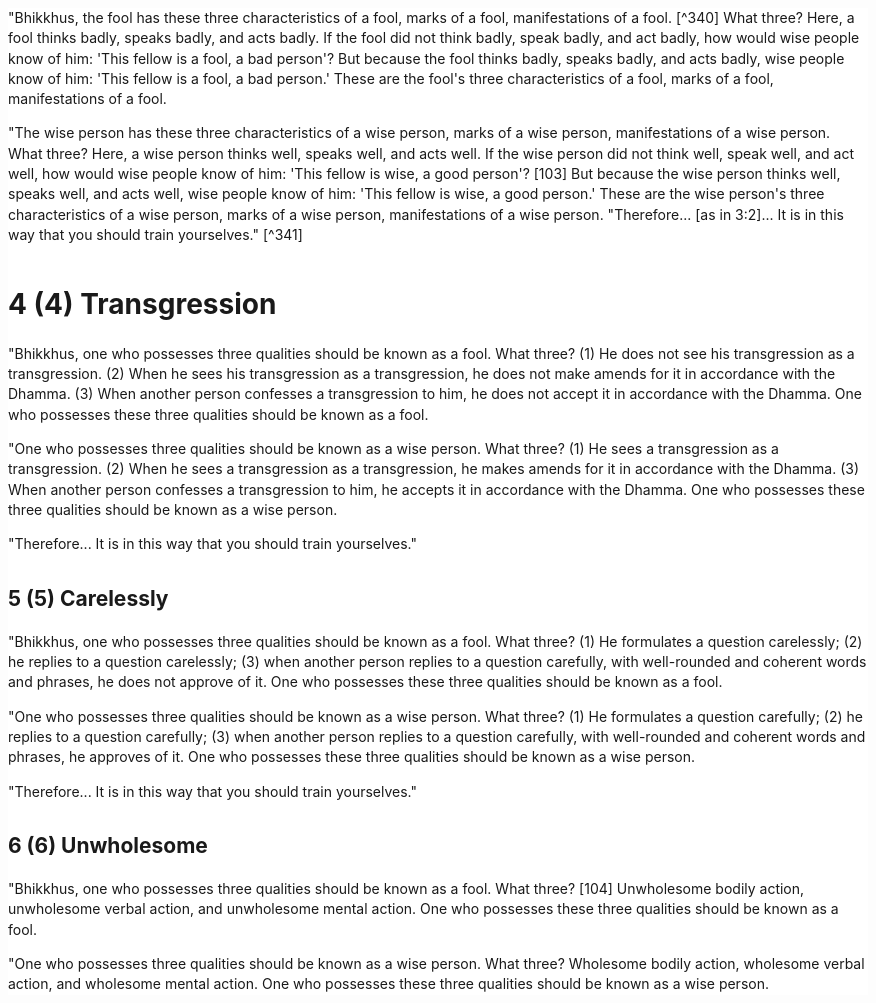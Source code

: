 "Bhikkhus, the fool has these three characteristics of a fool, marks of a fool, manifestations of a fool. [^340] What three? Here, a fool thinks badly, speaks badly, and acts badly. If the fool did not think badly, speak badly, and act badly, how would wise people know of him: 'This fellow is a fool, a bad person'? But because the fool thinks badly, speaks badly, and acts badly, wise people know of him: 'This fellow is a fool, a bad person.' These are the fool's three characteristics of a fool, marks of a fool, manifestations of a fool.

"The wise person has these three characteristics of a wise person, marks of a wise person, manifestations of a wise person. What three? Here, a wise person thinks well, speaks well, and acts well. If the wise person did not think well, speak well, and act well, how would wise people know of him: 'This fellow is wise, a good person'? [103] But because the wise person thinks well, speaks well, and acts well, wise people know of him: 'This fellow is wise, a good person.' These are the wise person's three characteristics of a wise person, marks of a wise person, manifestations of a wise person.
"Therefore... [as in 3:2]... It is in this way that you should train yourselves." [^341]

# 4 (4) Transgression

"Bhikkhus, one who possesses three qualities should be known as a fool. What three? (1) He does not see his transgression as a transgression. (2) When he sees his transgression as a transgression, he does not make amends for it in accordance with the Dhamma. (3) When another person confesses a transgression to him, he does not accept it in accordance with the Dhamma. One who possesses these three qualities should be known as a fool.

"One who possesses three qualities should be known as a wise person. What three? (1) He sees a transgression as a transgression. (2) When he sees a transgression as a transgression, he makes amends for it in accordance with the Dhamma. (3) When another person confesses a transgression to him, he accepts it in accordance with the Dhamma. One who possesses these three qualities should be known as a wise person.

"Therefore... It is in this way that you should train yourselves."

## 5 (5) Carelessly

"Bhikkhus, one who possesses three qualities should be known as a fool. What three? (1) He formulates a question carelessly; (2) he replies to a question carelessly; (3) when another person replies to a question carefully, with well-rounded and coherent words and phrases, he does not approve of it. One who possesses these three qualities should be known as a fool.

"One who possesses three qualities should be known as a wise person. What three? (1) He formulates a question carefully; (2) he replies to a question carefully; (3) when another person replies to a question carefully, with well-rounded and coherent words and phrases, he approves of it. One who possesses these three qualities should be known as a wise person.

"Therefore... It is in this way that you should train yourselves."

## 6 (6) Unwholesome

"Bhikkhus, one who possesses three qualities should be known as a fool. What three? [104] Unwholesome bodily action,
unwholesome verbal action, and unwholesome mental action. One who possesses these three qualities should be known as a fool.

"One who possesses three qualities should be known as a wise person. What three? Wholesome bodily action, wholesome verbal action, and wholesome mental action. One who possesses these three qualities should be known as a wise person.
